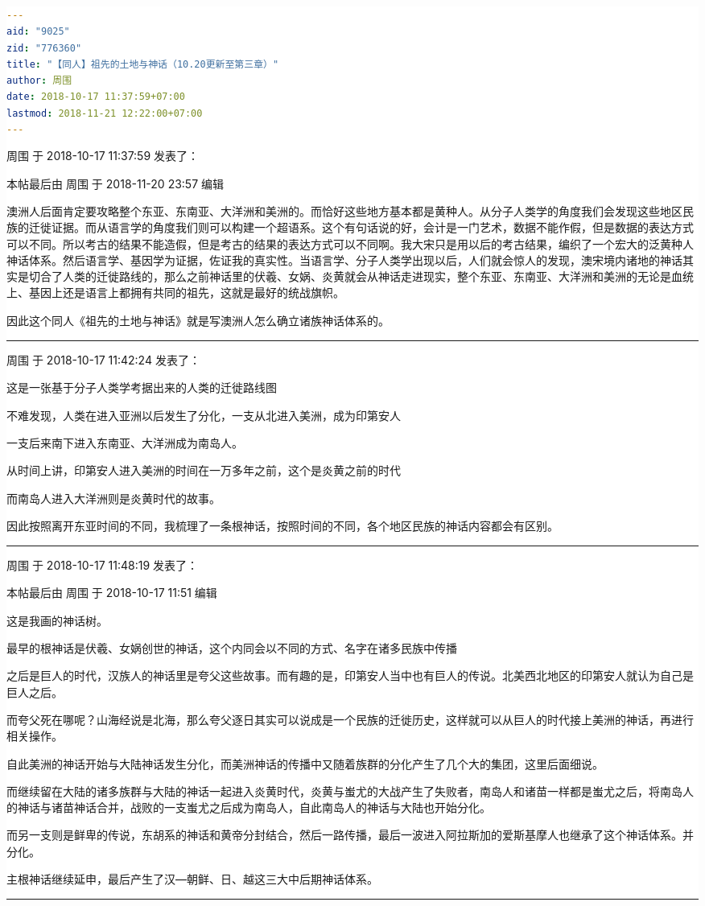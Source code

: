 ```yaml
---
aid: "9025"
zid: "776360"
title: "【同人】祖先的土地与神话（10.20更新至第三章）"
author: 周围
date: 2018-10-17 11:37:59+07:00
lastmod: 2018-11-21 12:22:00+07:00
---
```


周围 于 2018-10-17 11:37:59 发表了：

本帖最后由 周围 于 2018-11-20 23:57 编辑

澳洲人后面肯定要攻略整个东亚、东南亚、大洋洲和美洲的。而恰好这些地方基本都是黄种人。从分子人类学的角度我们会发现这些地区民族的迁徙证据。而从语言学的角度我们则可以构建一个超语系。这个有句话说的好，会计是一门艺术，数据不能作假，但是数据的表达方式可以不同。所以考古的结果不能造假，但是考古的结果的表达方式可以不同啊。我大宋只是用以后的考古结果，编织了一个宏大的泛黄种人神话体系。然后语言学、基因学为证据，佐证我的真实性。当语言学、分子人类学出现以后，人们就会惊人的发现，澳宋境内诸地的神话其实是切合了人类的迁徙路线的，那么之前神话里的伏羲、女娲、炎黄就会从神话走进现实，整个东亚、东南亚、大洋洲和美洲的无论是血统上、基因上还是语言上都拥有共同的祖先，这就是最好的统战旗帜。

因此这个同人《祖先的土地与神话》就是写澳洲人怎么确立诸族神话体系的。

---

周围 于 2018-10-17 11:42:24 发表了：

这是一张基于分子人类学考据出来的人类的迁徙路线图

不难发现，人类在进入亚洲以后发生了分化，一支从北进入美洲，成为印第安人

一支后来南下进入东南亚、大洋洲成为南岛人。

从时间上讲，印第安人进入美洲的时间在一万多年之前，这个是炎黄之前的时代

而南岛人进入大洋洲则是炎黄时代的故事。

因此按照离开东亚时间的不同，我梳理了一条根神话，按照时间的不同，各个地区民族的神话内容都会有区别。

---

周围 于 2018-10-17 11:48:19 发表了：

本帖最后由 周围 于 2018-10-17 11:51 编辑

这是我画的神话树。

最早的根神话是伏羲、女娲创世的神话，这个内同会以不同的方式、名字在诸多民族中传播

之后是巨人的时代，汉族人的神话里是夸父这些故事。而有趣的是，印第安人当中也有巨人的传说。北美西北地区的印第安人就认为自己是巨人之后。

而夸父死在哪呢？山海经说是北海，那么夸父逐日其实可以说成是一个民族的迁徙历史，这样就可以从巨人的时代接上美洲的神话，再进行相关操作。

自此美洲的神话开始与大陆神话发生分化，而美洲神话的传播中又随着族群的分化产生了几个大的集团，这里后面细说。

而继续留在大陆的诸多族群与大陆的神话一起进入炎黄时代，炎黄与蚩尤的大战产生了失败者，南岛人和诸苗一样都是蚩尤之后，将南岛人的神话与诸苗神话合并，战败的一支蚩尤之后成为南岛人，自此南岛人的神话与大陆也开始分化。

而另一支则是鲜卑的传说，东胡系的神话和黄帝分封结合，然后一路传播，最后一波进入阿拉斯加的爱斯基摩人也继承了这个神话体系。并分化。

主根神话继续延申，最后产生了汉—朝鲜、日、越这三大中后期神话体系。

---
